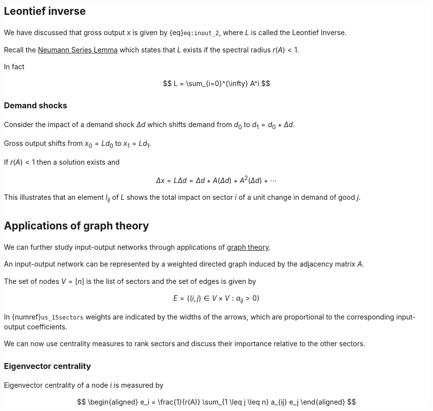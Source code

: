 ## Leontief inverse

We have discussed that gross output $x$ is given by {eq}`eq:inout_2`, where $L$ is called the Leontief Inverse.

Recall the [Neumann Series Lemma](eigen_II.md) which states that $L$ exists if the spectral radius $r(A)<1$.

In fact

$$
L = \sum_{i=0}^{\infty} A^i
$$

### Demand shocks

Consider the impact of a demand shock $\Delta d$ which shifts demand from $d_0$ to $d_1 = d_0 + \Delta d$.

Gross output shifts from $x_0 = Ld_0$ to $x_1 = Ld_1$.

If $r(A) < 1$ then a solution exists and

$$
\Delta x = L \Delta d = \Delta d + A(\Delta d) + A^2 (\Delta d) + \cdots
$$

This illustrates that an element $l_{ij}$ of $L$ shows the total impact on sector $i$ of a unit change in demand of good $j$.

## Applications of graph theory

We can further study input-output networks through applications of [graph theory](networks.md).

An input-output network can be represented by a weighted directed graph induced by the adjacency matrix $A$.

The set of nodes $V = [n]$ is the list of sectors and the set of edges is given by

$$
E = \{(i,j) \in V \times V : a_{ij}>0\}
$$

In {numref}`us_15sectors` weights are indicated by the widths of the arrows, which are proportional to the corresponding input-output coefficients.

We can now use centrality measures to rank sectors and discuss their importance relative to the other sectors.

### Eigenvector centrality

Eigenvector centrality of a node $i$ is measured by

$$
\begin{aligned}
    e_i = \frac{1}{r(A)} \sum_{1 \leq j \leq n} a_{ij} e_j
\end{aligned}
$$
